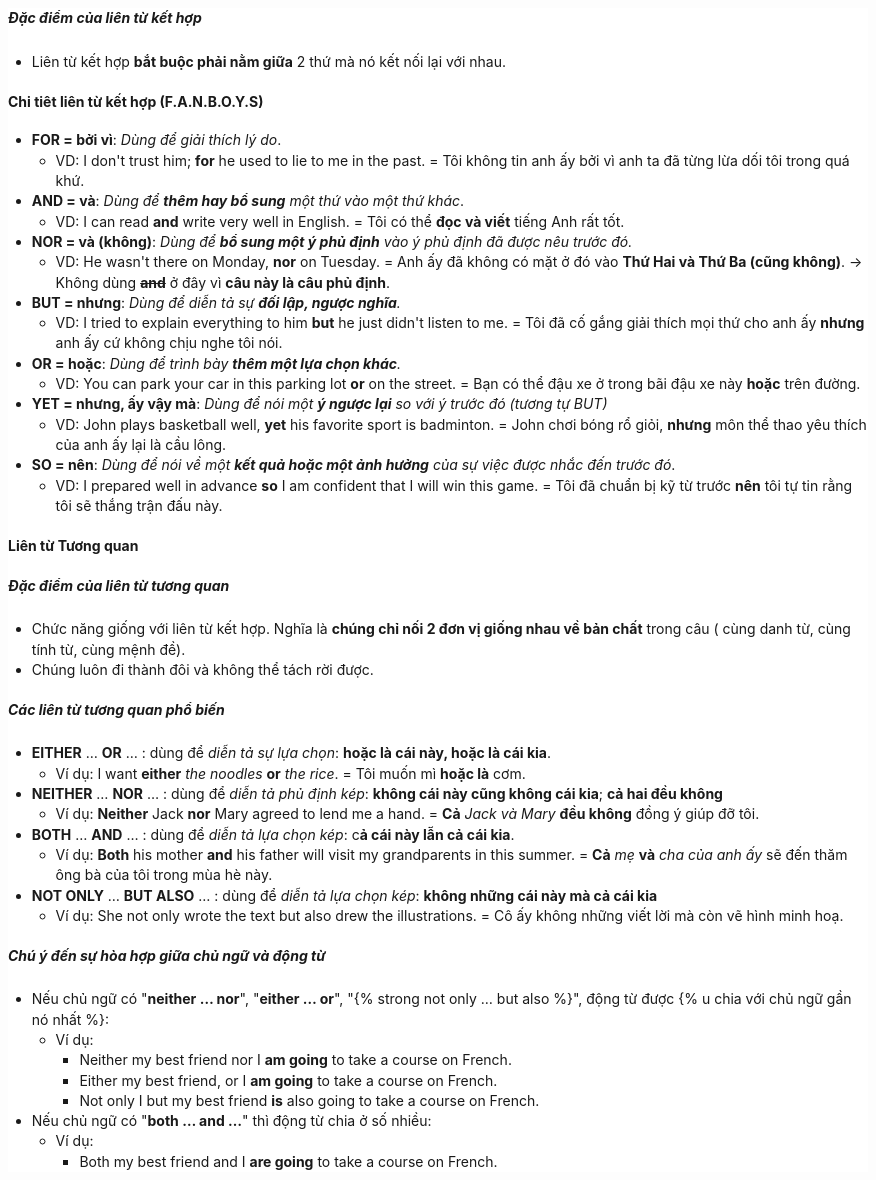 ##### Đặc điểm của liên từ kết hợp
- Liên từ kết hợp **bắt buộc phải nằm giữa** 2 thứ mà nó kết nối lại với nhau.

#### Chi tiêt liên từ kết hợp (**F.A.N.B.O.Y.S**)
- **FOR = bởi vì**: *Dùng để giải thích lý do*.
    - VD: I don't trust him; **for** he used to lie to me in the past. = Tôi không tin anh ấy bởi vì anh ta đã từng lừa dối tôi trong quá khứ.
- **AND = và**: *Dùng để **thêm hay bổ sung** một thứ vào một thứ khác*.
    - VD: I can read **and** write very well in English. = Tôi có thể **đọc và viết** tiếng Anh rất tốt.
- **NOR = và (không)**: *Dùng để **bổ sung một ý phủ định** vào ý phủ định đã được nêu trước đó.*
    - VD: He wasn't there on Monday, **nor** on Tuesday. = Anh ấy đã không có mặt ở đó vào **Thứ Hai và Thứ Ba (cũng không)**. → Không dùng ~~**and**~~ ở đây vì **câu này là câu phủ định**.
- **BUT = nhưng**: *Dùng để diễn tả sự **đối lập, ngược nghĩa**.*
    - VD: I tried to explain everything to him **but** he just didn't listen to me. = Tôi đã cố gắng giải thích mọi thứ cho anh ấy **nhưng** anh ấy cứ không chịu nghe tôi nói.
- **OR = hoặc**: *Dùng để trình bày **thêm một lựa chọn khác**.*
    - VD: You can park your car in this parking lot **or** on the street. = Bạn có thể đậu xe ở trong bãi đậu xe này **hoặc** trên đường.
- **YET = nhưng, ấy vậy mà**: *Dùng để nói một **ý ngược lại** so với ý trước đó (tương tự BUT)*
    - VD: John plays basketball well, **yet** his favorite sport is badminton. = John chơi bóng rổ giỏi, **nhưng** môn thể thao yêu thích của anh ấy lại là cầu lông.
- **SO = nên**: *Dùng để nói về một **kết quả hoặc một ảnh hưởng** của sự việc được nhắc đến trước đó*.
    - VD: I prepared well in advance **so** I am confident that I will win this game. = Tôi đã chuẩn bị kỹ từ trước **nên** tôi tự tin rằng tôi sẽ thắng trận đấu này.

#### Liên từ Tương quan

##### Đặc điểm của liên từ tương quan
- Chức năng giống với liên từ kết hợp. Nghĩa là **chúng chỉ nối 2 đơn vị giống nhau về bản chất** trong câu ( cùng danh từ, cùng tính từ, cùng mệnh đề).
- Chúng luôn đi thành đôi và không thể tách rời được.

##### Các liên từ tương quan phổ biến
- **EITHER** … **OR** … : dùng để *diễn tả sự lựa chọn*: **hoặc là cái này, hoặc là cái kia**.
    - Ví dụ: I want **either** *the noodles* **or** *the rice*. = Tôi muốn mì **hoặc là** cơm.
- **NEITHER** … **NOR** … : dùng để *diễn tả phủ định kép*: **không cái này cũng không cái kia**; **cả hai đều không**
    - Ví dụ: **Neither** Jack **nor** Mary agreed to lend me a hand. = **Cả** *Jack và Mary* **đều không** đồng ý giúp đỡ tôi.
- **BOTH** … **AND** … : dùng để *diễn tả lựa chọn kép*: c**ả cái này lẫn cả cái kia**.
    - Ví dụ: **Both** his mother **and** his father will visit my grandparents in this summer. = **Cả** *mẹ* **và** *cha của anh ấy* sẽ đến thăm ông bà của tôi trong mùa hè này.
- **NOT ONLY** … **BUT ALSO** … : dùng để *diễn tả lựa chọn kép*: **không những cái này mà cả cái kia**
    - Ví dụ: She not only wrote the text but also drew the illustrations. = Cô ấy không những viết lời mà còn vẽ hình minh hoạ.

##### Chú ý đến sự hòa hợp giữa chủ ngữ và động từ
- Nếu chủ ngữ có "**neither … nor**", "**either … or**", "{% strong not only … but also %}", động từ được {% u chia với chủ ngữ gần nó nhất %}:
    - Ví dụ:
        - Neither my best friend nor I **am going** to take a course on French.
        - Either my best friend, or I **am going** to take a course on French.
        - Not only I but my best friend **is** also going to take a course on French.
- Nếu chủ ngữ có "**both … and …**" thì động từ chia ở số nhiều:
    - Ví dụ:
        - Both my best friend and I **are going** to take a course on French.
